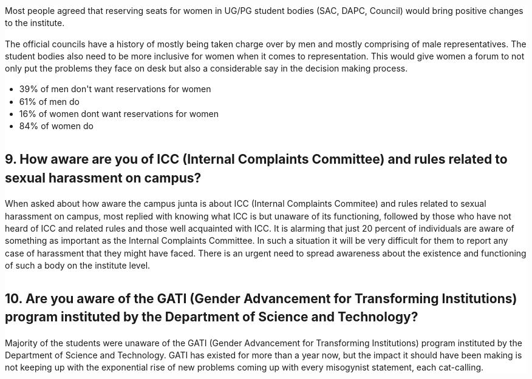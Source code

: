 Most people agreed that reserving seats for women in UG/PG student bodies (SAC, DAPC, Council) would bring positive changes to the institute. 

The official councils have a history of mostly being taken charge over by men and mostly comprising of male representatives. The student bodies also need to be more inclusive for women when it comes to representation. This would give women a forum to not only put the problems they face on desk but also a considerable say in the decision making process.

- 39% of men don't want reservations for women
- 61% of men do
- 16% of women dont want reservations for women
- 84% of women do

<iframe class="everviz-iframe" src="https://app.everviz.com/embed/RGVr4xuhb/" style="border: 0; width: 100%; height: 500px"></iframe>

<iframe class="everviz-iframe" src="https://app.everviz.com/embed/E98jBMtIi/" style="border: 0; width: 100%; height: 500px"></iframe>

## 9. How aware are you of ICC (Internal Complaints Committee) and rules related to sexual harassment on campus?

When asked about how aware the campus junta is about ICC (Internal Complaints Commitee) and rules related to sexual harassment on campus, most replied with knowing what ICC is but unaware of its functioning, followed by those who have not heard of ICC and related rules and those well acquainted with ICC. It is alarming that just 20 percent of individuals are aware of something as important as the Internal Complaints Committee. In such a situation it will be very difficult for them to report any case of harassment that they might have faced. There is an urgent need to spread awareness about the existence and functioning of such a body on the institute level. 

<iframe class="everviz-iframe" src="https://app.everviz.com/embed/gzHelKbfF/" style="border: 0; width: 100%; height: 500px"></iframe>

## 10. Are you aware of the GATI (Gender Advancement for Transforming Institutions) program instituted by the Department of Science and Technology?

Majority of the students were unaware of the GATI (Gender Advancement for Transforming Institutions) program instituted by the Department of Science and Technology. GATI has existed for more than a year now,  but the impact it should have been making is not keeping up with the exponential rise of new problems coming up with every misogynist statement, each cat-calling. 

<iframe class="everviz-iframe" src="https://app.everviz.com/embed/K4j2kHRyp/" style="border: 0; width: 100%; height: 500px"></iframe>

